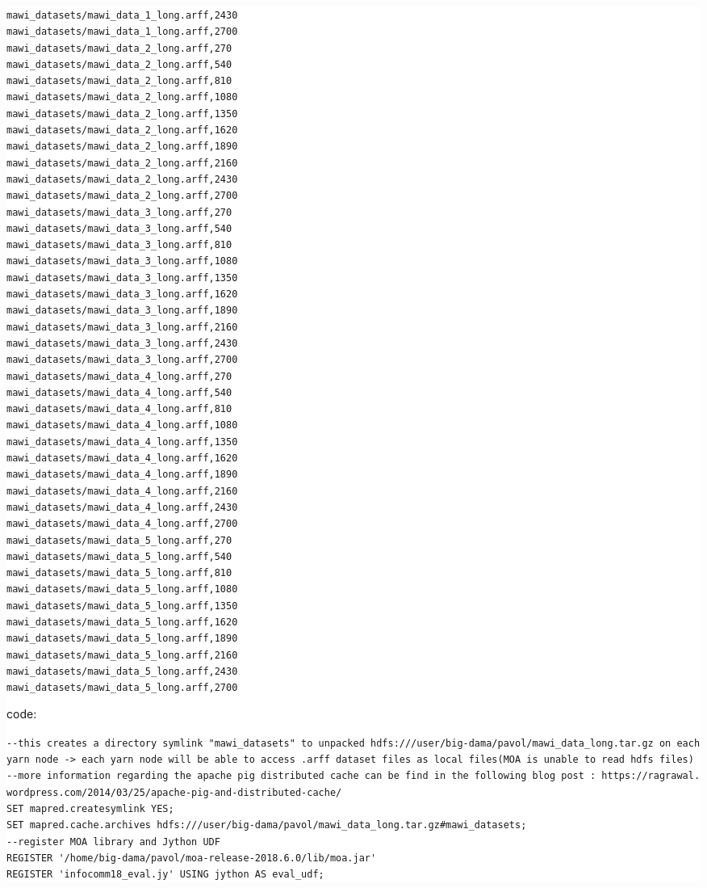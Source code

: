 	mawi_datasets/mawi_data_1_long.arff,2430
	mawi_datasets/mawi_data_1_long.arff,2700
	mawi_datasets/mawi_data_2_long.arff,270
	mawi_datasets/mawi_data_2_long.arff,540
	mawi_datasets/mawi_data_2_long.arff,810
	mawi_datasets/mawi_data_2_long.arff,1080
	mawi_datasets/mawi_data_2_long.arff,1350
	mawi_datasets/mawi_data_2_long.arff,1620
	mawi_datasets/mawi_data_2_long.arff,1890
	mawi_datasets/mawi_data_2_long.arff,2160
	mawi_datasets/mawi_data_2_long.arff,2430
	mawi_datasets/mawi_data_2_long.arff,2700
	mawi_datasets/mawi_data_3_long.arff,270
	mawi_datasets/mawi_data_3_long.arff,540
	mawi_datasets/mawi_data_3_long.arff,810
	mawi_datasets/mawi_data_3_long.arff,1080
	mawi_datasets/mawi_data_3_long.arff,1350
	mawi_datasets/mawi_data_3_long.arff,1620
	mawi_datasets/mawi_data_3_long.arff,1890
	mawi_datasets/mawi_data_3_long.arff,2160
	mawi_datasets/mawi_data_3_long.arff,2430
	mawi_datasets/mawi_data_3_long.arff,2700
	mawi_datasets/mawi_data_4_long.arff,270
	mawi_datasets/mawi_data_4_long.arff,540
	mawi_datasets/mawi_data_4_long.arff,810
	mawi_datasets/mawi_data_4_long.arff,1080
	mawi_datasets/mawi_data_4_long.arff,1350
	mawi_datasets/mawi_data_4_long.arff,1620
	mawi_datasets/mawi_data_4_long.arff,1890
	mawi_datasets/mawi_data_4_long.arff,2160
	mawi_datasets/mawi_data_4_long.arff,2430
	mawi_datasets/mawi_data_4_long.arff,2700
	mawi_datasets/mawi_data_5_long.arff,270
	mawi_datasets/mawi_data_5_long.arff,540
	mawi_datasets/mawi_data_5_long.arff,810
	mawi_datasets/mawi_data_5_long.arff,1080
	mawi_datasets/mawi_data_5_long.arff,1350
	mawi_datasets/mawi_data_5_long.arff,1620
	mawi_datasets/mawi_data_5_long.arff,1890
	mawi_datasets/mawi_data_5_long.arff,2160
	mawi_datasets/mawi_data_5_long.arff,2430
	mawi_datasets/mawi_data_5_long.arff,2700

code:
	
	--this creates a directory symlink "mawi_datasets" to unpacked hdfs:///user/big-dama/pavol/mawi_data_long.tar.gz on each yarn node -> each yarn node will be able to access .arff dataset files as local files(MOA is unable to read hdfs files)
	--more information regarding the apache pig distributed cache can be find in the following blog post : https://ragrawal.wordpress.com/2014/03/25/apache-pig-and-distributed-cache/
	SET mapred.createsymlink YES;
	SET mapred.cache.archives hdfs:///user/big-dama/pavol/mawi_data_long.tar.gz#mawi_datasets;
	--register MOA library and Jython UDF
	REGISTER '/home/big-dama/pavol/moa-release-2018.6.0/lib/moa.jar'
	REGISTER 'infocomm18_eval.jy' USING jython AS eval_udf;
	